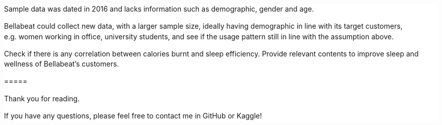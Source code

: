 Sample data was dated in 2016 and lacks information such as demographic,
gender and age.

Bellabeat could collect new data, with a larger sample size, ideally
having demographic in line with its target customers, e.g. women working
in office, university students, and see if the usage pattern still in
line with the assumption above.

Check if there is any correlation between calories burnt and sleep
efficiency. Provide relevant contents to improve sleep and wellness of
Bellabeat’s customers.

=====

Thank you for reading.

If you have any questions, please feel free to contact me in GitHub or
Kaggle!
